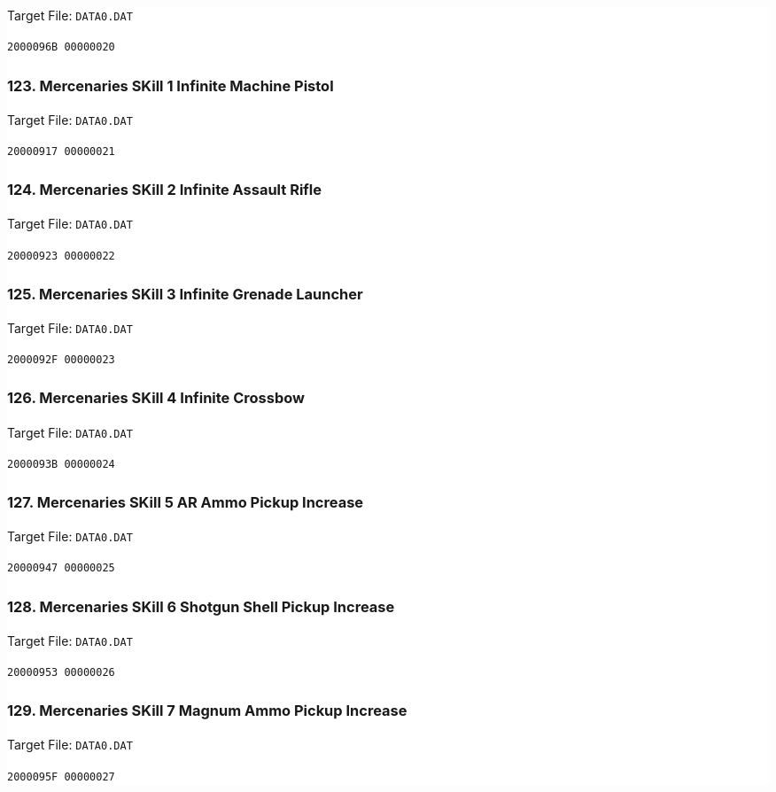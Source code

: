 Target File: `DATA0.DAT`

```
2000096B 00000020
```

### 123. Mercenaries SKill 1 Infinite Machine Pistol

Target File: `DATA0.DAT`

```
20000917 00000021
```

### 124. Mercenaries SKill 2 Infinite Assault Rifle

Target File: `DATA0.DAT`

```
20000923 00000022
```

### 125. Mercenaries SKill 3 Infinite Grenade Launcher

Target File: `DATA0.DAT`

```
2000092F 00000023
```

### 126. Mercenaries SKill 4 Infinite Crossbow

Target File: `DATA0.DAT`

```
2000093B 00000024
```

### 127. Mercenaries SKill 5 AR Ammo Pickup Increase

Target File: `DATA0.DAT`

```
20000947 00000025
```

### 128. Mercenaries SKill 6 Shotgun Shell Pickup Increase

Target File: `DATA0.DAT`

```
20000953 00000026
```

### 129. Mercenaries SKill 7 Magnum Ammo Pickup Increase

Target File: `DATA0.DAT`

```
2000095F 00000027
```
